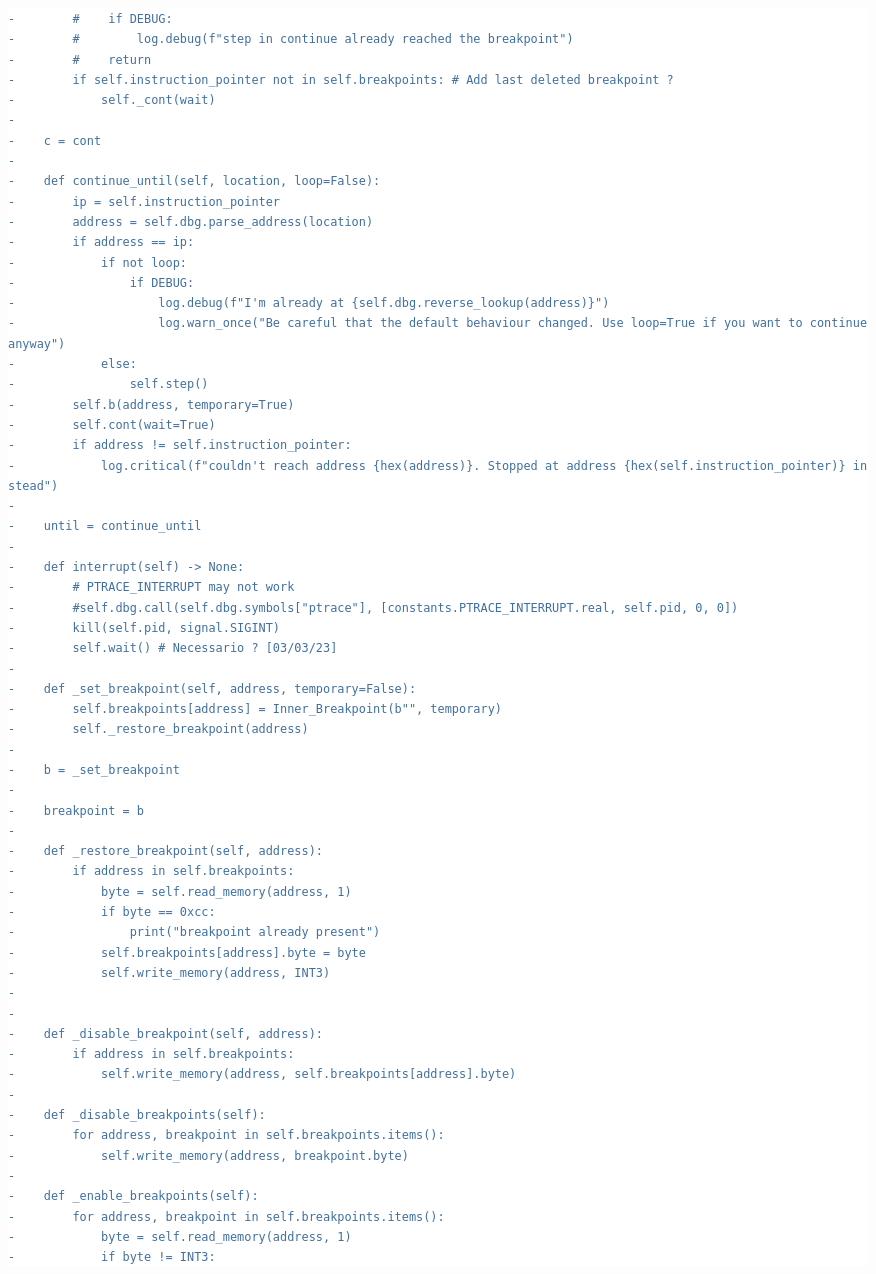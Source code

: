 ```diff
-        #    if DEBUG:
-        #        log.debug(f"step in continue already reached the breakpoint")
-        #    return
-        if self.instruction_pointer not in self.breakpoints: # Add last deleted breakpoint ?    
-            self._cont(wait)
-
-    c = cont
-
-    def continue_until(self, location, loop=False):
-        ip = self.instruction_pointer
-        address = self.dbg.parse_address(location)
-        if address == ip:
-            if not loop:
-                if DEBUG:
-                    log.debug(f"I'm already at {self.dbg.reverse_lookup(address)}")
-                    log.warn_once("Be careful that the default behaviour changed. Use loop=True if you want to continue anyway")
-            else:
-                self.step()
-        self.b(address, temporary=True)
-        self.cont(wait=True)
-        if address != self.instruction_pointer:
-            log.critical(f"couldn't reach address {hex(address)}. Stopped at address {hex(self.instruction_pointer)} instead")
-
-    until = continue_until
-
-    def interrupt(self) -> None:
-        # PTRACE_INTERRUPT may not work
-        #self.dbg.call(self.dbg.symbols["ptrace"], [constants.PTRACE_INTERRUPT.real, self.pid, 0, 0])
-        kill(self.pid, signal.SIGINT)
-        self.wait() # Necessario ? [03/03/23]
-
-    def _set_breakpoint(self, address, temporary=False):
-        self.breakpoints[address] = Inner_Breakpoint(b"", temporary)
-        self._restore_breakpoint(address)
-    
-    b = _set_breakpoint
-
-    breakpoint = b
-
-    def _restore_breakpoint(self, address):
-        if address in self.breakpoints:
-            byte = self.read_memory(address, 1)
-            if byte == 0xcc:
-                print("breakpoint already present")
-            self.breakpoints[address].byte = byte
-            self.write_memory(address, INT3)
-
-
-    def _disable_breakpoint(self, address):
-        if address in self.breakpoints:
-            self.write_memory(address, self.breakpoints[address].byte)
-    
-    def _disable_breakpoints(self):
-        for address, breakpoint in self.breakpoints.items():
-            self.write_memory(address, breakpoint.byte)
-
-    def _enable_breakpoints(self):
-        for address, breakpoint in self.breakpoints.items():
-            byte = self.read_memory(address, 1)
-            if byte != INT3:
```